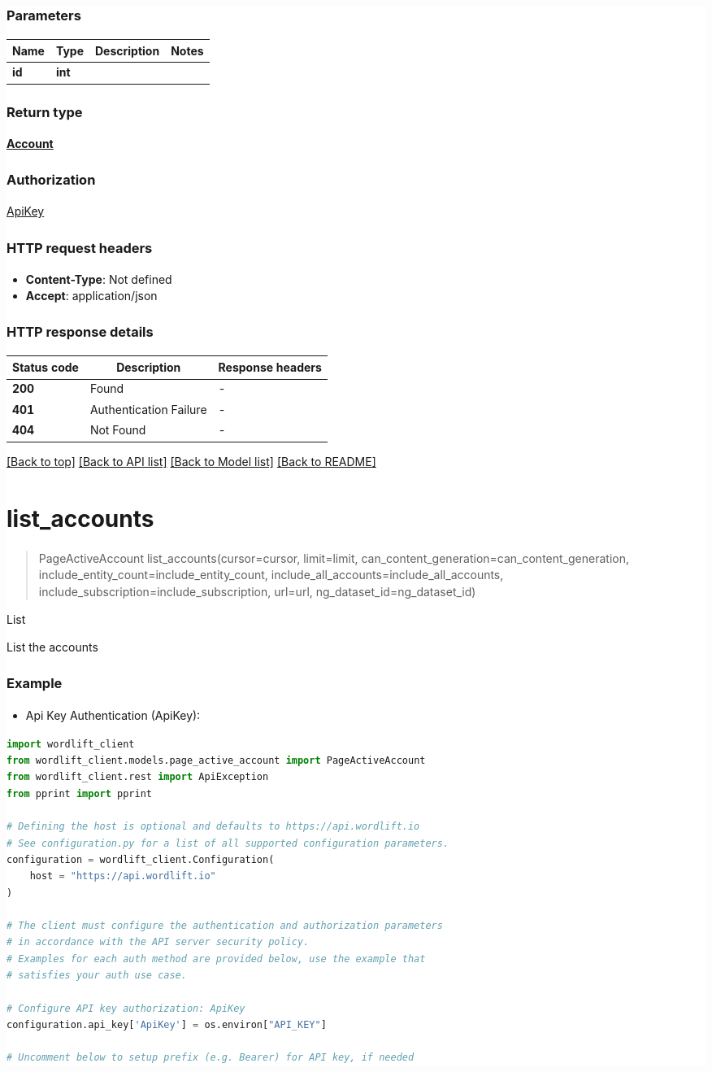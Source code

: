 

### Parameters


Name | Type | Description  | Notes
------------- | ------------- | ------------- | -------------
 **id** | **int**|  | 

### Return type

[**Account**](Account.md)

### Authorization

[ApiKey](../README.md#ApiKey)

### HTTP request headers

 - **Content-Type**: Not defined
 - **Accept**: application/json

### HTTP response details

| Status code | Description | Response headers |
|-------------|-------------|------------------|
**200** | Found |  -  |
**401** | Authentication Failure |  -  |
**404** | Not Found |  -  |

[[Back to top]](#) [[Back to API list]](../README.md#documentation-for-api-endpoints) [[Back to Model list]](../README.md#documentation-for-models) [[Back to README]](../README.md)

# **list_accounts**
> PageActiveAccount list_accounts(cursor=cursor, limit=limit, can_content_generation=can_content_generation, include_entity_count=include_entity_count, include_all_accounts=include_all_accounts, include_subscription=include_subscription, url=url, ng_dataset_id=ng_dataset_id)

List

List the accounts

### Example

* Api Key Authentication (ApiKey):

```python
import wordlift_client
from wordlift_client.models.page_active_account import PageActiveAccount
from wordlift_client.rest import ApiException
from pprint import pprint

# Defining the host is optional and defaults to https://api.wordlift.io
# See configuration.py for a list of all supported configuration parameters.
configuration = wordlift_client.Configuration(
    host = "https://api.wordlift.io"
)

# The client must configure the authentication and authorization parameters
# in accordance with the API server security policy.
# Examples for each auth method are provided below, use the example that
# satisfies your auth use case.

# Configure API key authorization: ApiKey
configuration.api_key['ApiKey'] = os.environ["API_KEY"]

# Uncomment below to setup prefix (e.g. Bearer) for API key, if needed
```